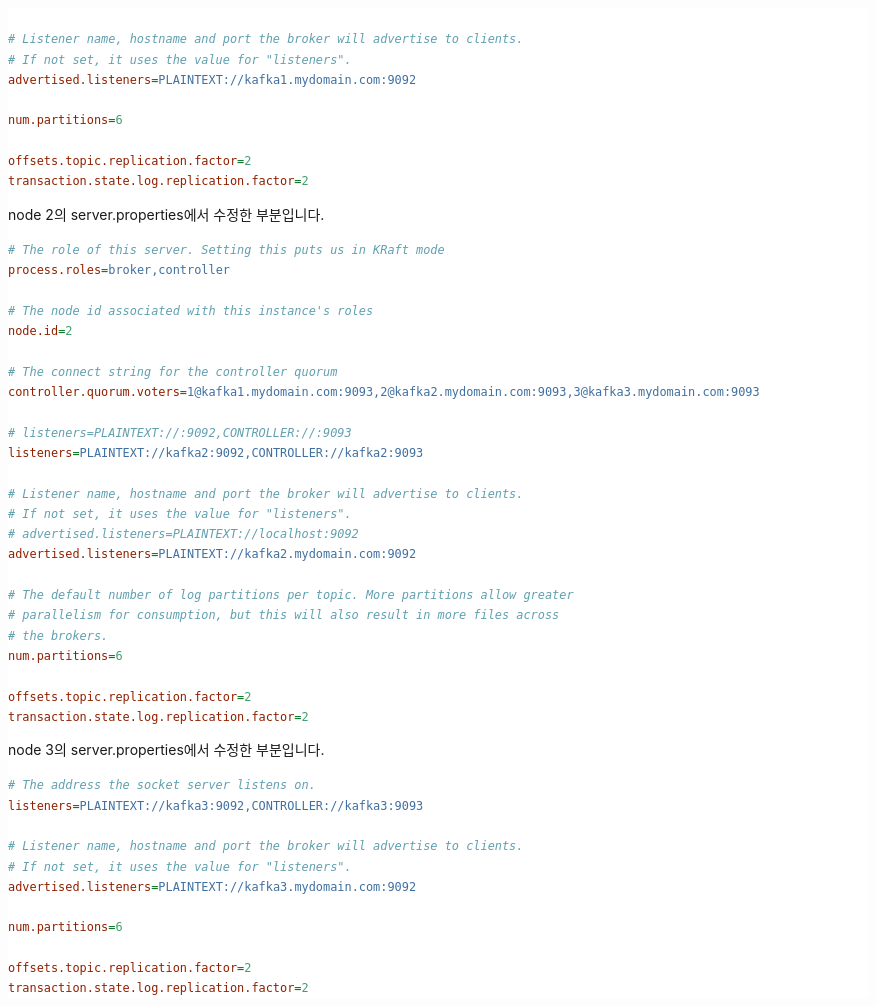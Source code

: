 ```ini

# Listener name, hostname and port the broker will advertise to clients.
# If not set, it uses the value for "listeners".
advertised.listeners=PLAINTEXT://kafka1.mydomain.com:9092

num.partitions=6

offsets.topic.replication.factor=2
transaction.state.log.replication.factor=2

```
node 2의 server.properties에서 수정한 부분입니다. 

```ini
# The role of this server. Setting this puts us in KRaft mode
process.roles=broker,controller

# The node id associated with this instance's roles
node.id=2

# The connect string for the controller quorum
controller.quorum.voters=1@kafka1.mydomain.com:9093,2@kafka2.mydomain.com:9093,3@kafka3.mydomain.com:9093

# listeners=PLAINTEXT://:9092,CONTROLLER://:9093
listeners=PLAINTEXT://kafka2:9092,CONTROLLER://kafka2:9093

# Listener name, hostname and port the broker will advertise to clients.
# If not set, it uses the value for "listeners".
# advertised.listeners=PLAINTEXT://localhost:9092
advertised.listeners=PLAINTEXT://kafka2.mydomain.com:9092

# The default number of log partitions per topic. More partitions allow greater
# parallelism for consumption, but this will also result in more files across
# the brokers.
num.partitions=6

offsets.topic.replication.factor=2
transaction.state.log.replication.factor=2
```

node 3의 server.properties에서 수정한 부분입니다. 
```ini
# The address the socket server listens on.
listeners=PLAINTEXT://kafka3:9092,CONTROLLER://kafka3:9093

# Listener name, hostname and port the broker will advertise to clients.
# If not set, it uses the value for "listeners".
advertised.listeners=PLAINTEXT://kafka3.mydomain.com:9092

num.partitions=6

offsets.topic.replication.factor=2
transaction.state.log.replication.factor=2
```